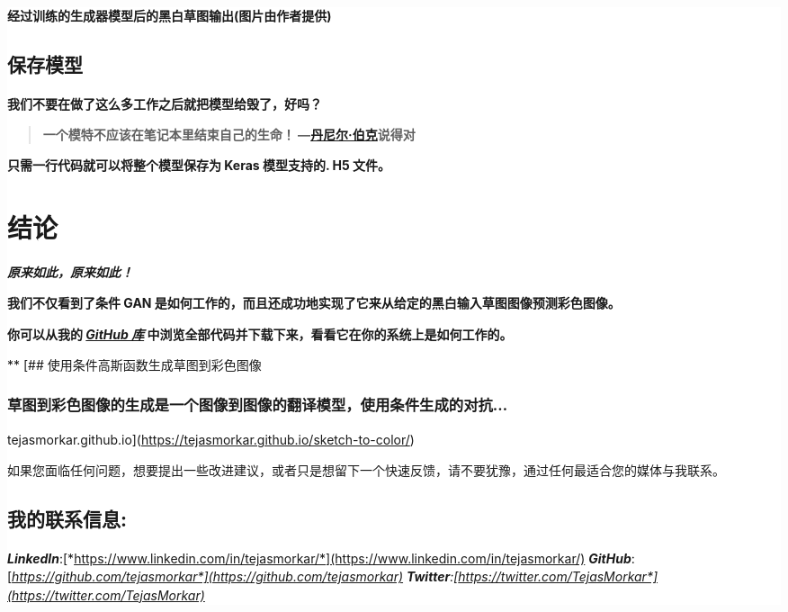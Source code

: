 **经过训练的生成器模型后的黑白草图输出(图片由作者提供)**

## **保存模型**

**我们不要在做了这么多工作之后就把模型给毁了，好吗？**

> **一个模特不应该在笔记本里结束自己的生命！
> —[丹尼尔·伯克](https://medium.com/u/dbc019e228f5?source=post_page-----89ef35a60b69--------------------------------)说得对**

**只需一行代码就可以将整个模型保存为 Keras 模型支持的. H5 文件。**

# **结论**

***原来如此，原来如此！***

**我们不仅看到了条件 GAN 是如何工作的，而且还成功地实现了它来从给定的黑白输入草图图像预测彩色图像。**

**你可以从我的 [***GitHub 库***](https://github.com/tejasmorkar/sketch-to-color) 中浏览全部代码并下载下来，看看它在你的系统上是如何工作的。**

**[](https://tejasmorkar.github.io/sketch-to-color/) [## 使用条件高斯函数生成草图到彩色图像

### 草图到彩色图像的生成是一个图像到图像的翻译模型，使用条件生成的对抗…

tejasmorkar.github.io](https://tejasmorkar.github.io/sketch-to-color/) 

如果您面临任何问题，想要提出一些改进建议，或者只是想留下一个快速反馈，请不要犹豫，通过任何最适合您的媒体与我联系。

## 我的联系信息:

***LinkedIn***:[*https://www.linkedin.com/in/tejasmorkar/*](https://www.linkedin.com/in/tejasmorkar/) ***GitHub***:[*https://github.com/tejasmorkar*](https://github.com/tejasmorkar)
***Twitter***:[*https://twitter.com/TejasMorkar*](https://twitter.com/TejasMorkar)**